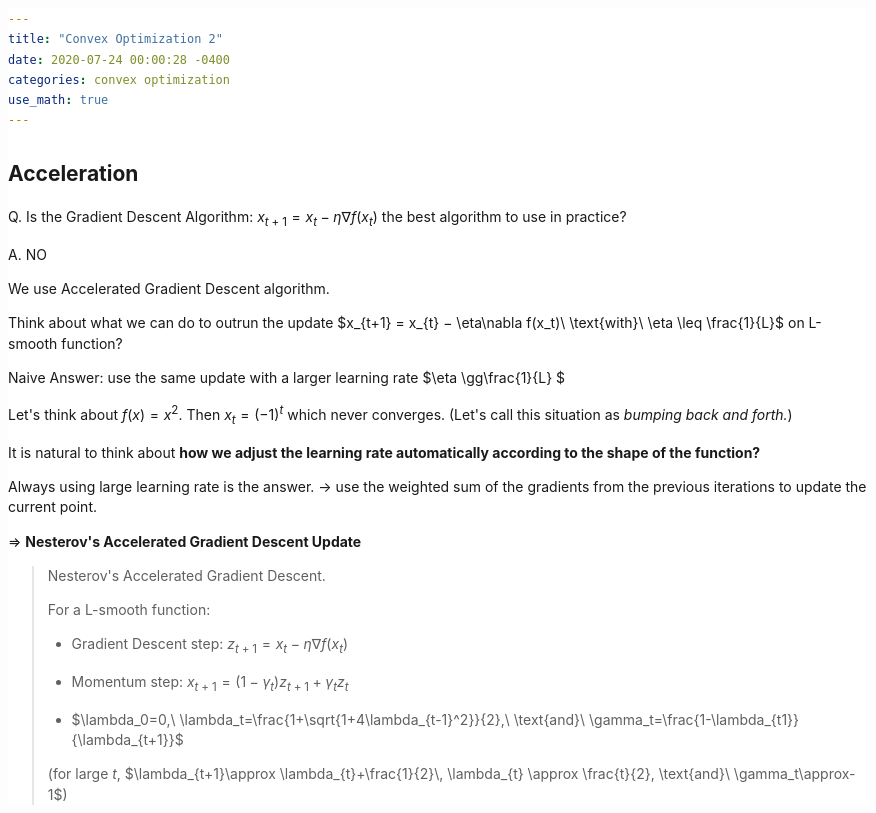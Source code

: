 ```yaml
---
title: "Convex Optimization 2"
date: 2020-07-24 00:00:28 -0400
categories: convex optimization
use_math: true
---
```


## Acceleration



Q. Is the Gradient Descent Algorithm: $x_{t+1} = x_{t} − \eta\nabla f(x_t)$  the best algorithm to use in practice?

A. NO



We use Accelerated Gradient Descent algorithm.



Think about what we can do to outrun the update $x_{t+1} = x_{t} − \eta\nabla f(x_t)\ \text{with}\ \eta \leq \frac{1}{L}$ on L-smooth function?



Naive Answer:  use the same update with a larger learning rate $\eta \gg\frac{1}{L} $ 



Let's think about $f(x) =x^2$. Then $x_t = (-1)^t$ which never converges. (Let's call this situation as *bumping back and forth.*) 



It is natural to think about **how we adjust the learning rate automatically according to the shape of the function?**



Always using large learning rate is the answer. $\rightarrow$ use the weighted sum of the gradients from the previous iterations to update the current point.



$\Rightarrow$ **Nesterov's Accelerated Gradient Descent Update** 

>Nesterov's Accelerated Gradient Descent.
>
>For a L-smooth function:
>
>- Gradient Descent step: $z_{t+1} = x_{t} − \eta\nabla f(x_t)$
>
>- Momentum step: $x_{t+1} = (1 − \gamma_t)z_{t+1} + \gamma_tz_t$
>
>- $\lambda_0=0,\ \lambda_t=\frac{1+\sqrt{1+4\lambda_{t-1}^2}}{2},\ \text{and}\ \gamma_t=\frac{1-\lambda_{t1}}{\lambda_{t+1}}$
>
>  (for large $t$, $\lambda_{t+1}\approx \lambda_{t}+\frac{1}{2}\, \lambda_{t} \approx \frac{t}{2}, \text{and}\ \gamma_t\approx-1$)
